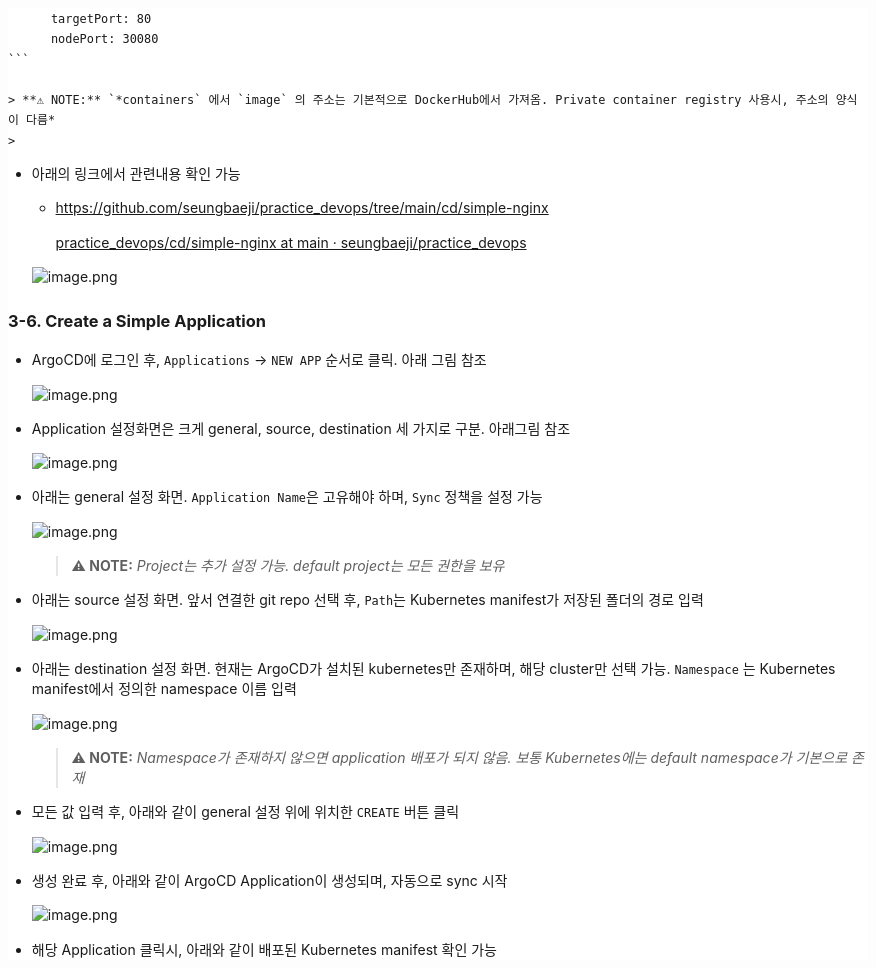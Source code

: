           targetPort: 80
          nodePort: 30080
    ```
    
    > **⚠️ NOTE:** `*containers` 에서 `image` 의 주소는 기본적으로 DockerHub에서 가져옴. Private container registry 사용시, 주소의 양식이 다름*
    > 
- 아래의 링크에서 관련내용 확인 가능
    - https://github.com/seungbaeji/practice_devops/tree/main/cd/simple-nginx
        
        [practice_devops/cd/simple-nginx at main · seungbaeji/practice_devops](https://github.com/seungbaeji/practice_devops/tree/main/cd/simple-nginx)
        
    
    ![image.png](https://prod-files-secure.s3.us-west-2.amazonaws.com/346a4049-d7fa-47a1-8def-f004734e3e53/a8f3b3bf-5cef-422a-9341-02383d269fb9/de3895bf-6a17-48ce-882a-01296d85a160.png)
    

### 3-6. Create a Simple Application

- ArgoCD에 로그인 후, `Applications` → `NEW APP` 순서로 클릭. 아래 그림 참조
    
    ![image.png](https://prod-files-secure.s3.us-west-2.amazonaws.com/346a4049-d7fa-47a1-8def-f004734e3e53/5317101f-3702-4dd3-ba6c-661700eb8f5c/image.png)
    
- Application 설정화면은 크게 general, source, destination 세 가지로 구분. 아래그림 참조
    
    ![image.png](https://prod-files-secure.s3.us-west-2.amazonaws.com/346a4049-d7fa-47a1-8def-f004734e3e53/e773169b-f91c-4b71-99bd-bd603930612d/image.png)
    
- 아래는 general 설정 화면. `Application Name`은 고유해야 하며, `Sync` 정책을 설정 가능
    
    ![image.png](https://prod-files-secure.s3.us-west-2.amazonaws.com/346a4049-d7fa-47a1-8def-f004734e3e53/4436be1d-2e51-4aaf-9582-fdd4899f9a5f/f934bde3-de06-4874-950a-e8d0a0e24d87.png)
    
    > **⚠️ NOTE:** *Project는 추가 설정 가능. default project는 모든 권한을 보유*
    > 
- 아래는 source 설정 화면. 앞서 연결한 git repo 선택 후, `Path`는 Kubernetes manifest가 저장된 폴더의 경로 입력
    
    ![image.png](https://prod-files-secure.s3.us-west-2.amazonaws.com/346a4049-d7fa-47a1-8def-f004734e3e53/db91f666-9295-4485-8803-9d838a086efa/77e1a1a6-78bd-4c5e-bdbe-0958ebd02fb8.png)
    
- 아래는 destination 설정 화면. 현재는 ArgoCD가 설치된 kubernetes만 존재하며, 해당 cluster만 선택 가능. `Namespace` 는 Kubernetes manifest에서 정의한 namespace 이름 입력
    
    ![image.png](https://prod-files-secure.s3.us-west-2.amazonaws.com/346a4049-d7fa-47a1-8def-f004734e3e53/5426a081-9e2d-46bd-8a36-c4d1eafc539c/image.png)
    
    > **⚠️ NOTE:** *Namespace가 존재하지 않으면 application 배포가 되지 않음. 보통 Kubernetes에는 default namespace가 기본으로 존재*
    > 
- 모든 값 입력 후, 아래와 같이 general 설정 위에 위치한 `CREATE` 버튼 클릭
    
    ![image.png](https://prod-files-secure.s3.us-west-2.amazonaws.com/346a4049-d7fa-47a1-8def-f004734e3e53/1905326e-61a5-4f55-8826-c9d5821b7f22/image.png)
    
- 생성 완료 후, 아래와 같이 ArgoCD Application이 생성되며, 자동으로 sync 시작
    
    ![image.png](https://prod-files-secure.s3.us-west-2.amazonaws.com/346a4049-d7fa-47a1-8def-f004734e3e53/6976881b-c8e9-4b32-a404-0872c916b617/image.png)
    
- 해당 Application 클릭시, 아래와 같이 배포된 Kubernetes manifest 확인 가능
    